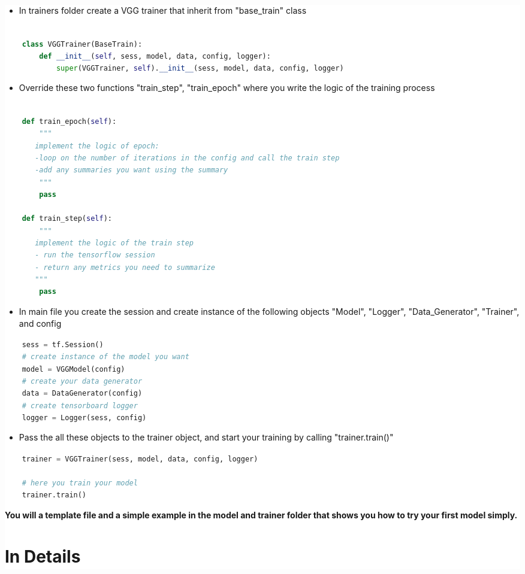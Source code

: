 - In trainers folder create a VGG trainer that inherit from "base_train" class
```python

	class VGGTrainer(BaseTrain):
		def __init__(self, sess, model, data, config, logger):
			super(VGGTrainer, self).__init__(sess, model, data, config, logger)
```
- Override these two functions "train_step", "train_epoch" where you write the logic of the training process
```python

	def train_epoch(self):
		"""
	   implement the logic of epoch:
	   -loop on the number of iterations in the config and call the train step
	   -add any summaries you want using the summary
		"""
		pass

	def train_step(self):
		"""
	   implement the logic of the train step
	   - run the tensorflow session
	   - return any metrics you need to summarize
	   """
		pass

```
- In main file you create the session and create instance of the following objects "Model", "Logger", "Data_Generator", "Trainer", and config
```python
	sess = tf.Session()
	# create instance of the model you want
	model = VGGModel(config)
	# create your data generator
	data = DataGenerator(config)
	# create tensorboard logger
	logger = Logger(sess, config)
```
- Pass the all these objects to the trainer object, and start your training by calling "trainer.train()"
```python
	trainer = VGGTrainer(sess, model, data, config, logger)

	# here you train your model
	trainer.train()

```
**You will a template file and a simple example in the model and trainer folder that shows you how to try your first model simply.**


# In Details

